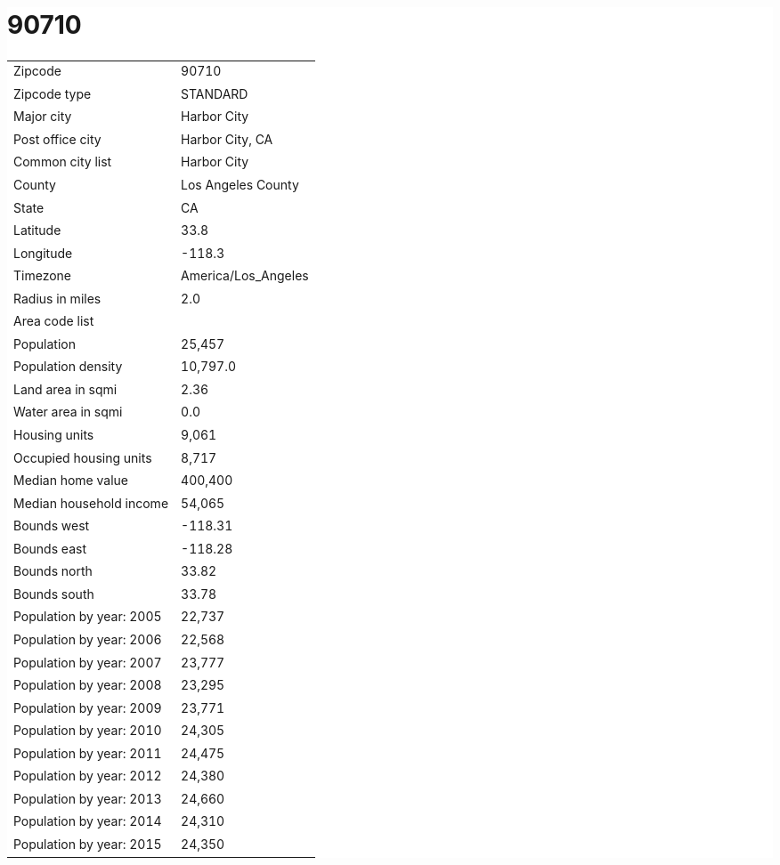 90710
=====
|||
|--|--|
|Zipcode|90710|
|Zipcode type|STANDARD|
|Major city|Harbor City|
|Post office city|Harbor City, CA|
|Common city list|Harbor City|
|County|Los Angeles County|
|State|CA|
|Latitude|33.8|
|Longitude|-118.3|
|Timezone|America/Los_Angeles|
|Radius in miles|2.0|
|Area code list||
|Population|25,457|
|Population density|10,797.0|
|Land area in sqmi|2.36|
|Water area in sqmi|0.0|
|Housing units|9,061|
|Occupied housing units|8,717|
|Median home value|400,400|
|Median household income|54,065|
|Bounds west|-118.31|
|Bounds east|-118.28|
|Bounds north|33.82|
|Bounds south|33.78|
|Population by year: 2005|22,737|
|Population by year: 2006|22,568|
|Population by year: 2007|23,777|
|Population by year: 2008|23,295|
|Population by year: 2009|23,771|
|Population by year: 2010|24,305|
|Population by year: 2011|24,475|
|Population by year: 2012|24,380|
|Population by year: 2013|24,660|
|Population by year: 2014|24,310|
|Population by year: 2015|24,350|